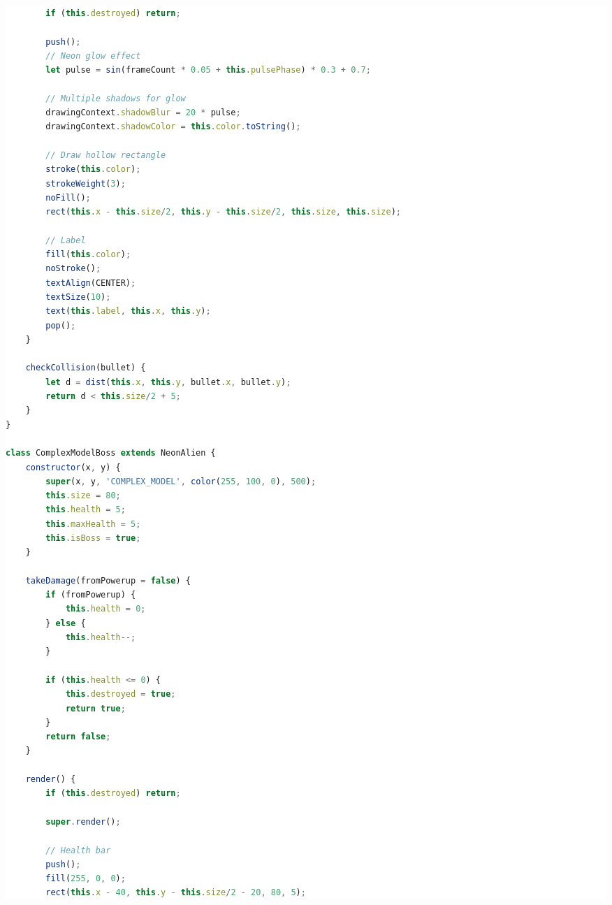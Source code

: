    ```javascript
           if (this.destroyed) return;
           
           push();
           // Neon glow effect
           let pulse = sin(frameCount * 0.05 + this.pulsePhase) * 0.3 + 0.7;
           
           // Multiple shadows for glow
           drawingContext.shadowBlur = 20 * pulse;
           drawingContext.shadowColor = this.color.toString();
           
           // Draw hollow rectangle
           stroke(this.color);
           strokeWeight(3);
           noFill();
           rect(this.x - this.size/2, this.y - this.size/2, this.size, this.size);
           
           // Label
           fill(this.color);
           noStroke();
           textAlign(CENTER);
           textSize(10);
           text(this.label, this.x, this.y);
           pop();
       }

       checkCollision(bullet) {
           let d = dist(this.x, this.y, bullet.x, bullet.y);
           return d < this.size/2 + 5;
       }
   }

   class ComplexModelBoss extends NeonAlien {
       constructor(x, y) {
           super(x, y, 'COMPLEX_MODEL', color(255, 100, 0), 500);
           this.size = 80;
           this.health = 5;
           this.maxHealth = 5;
           this.isBoss = true;
       }

       takeDamage(fromPowerup = false) {
           if (fromPowerup) {
               this.health = 0;
           } else {
               this.health--;
           }
           
           if (this.health <= 0) {
               this.destroyed = true;
               return true;
           }
           return false;
       }

       render() {
           if (this.destroyed) return;
           
           super.render();
           
           // Health bar
           push();
           fill(255, 0, 0);
           rect(this.x - 40, this.y - this.size/2 - 20, 80, 5);
   ```